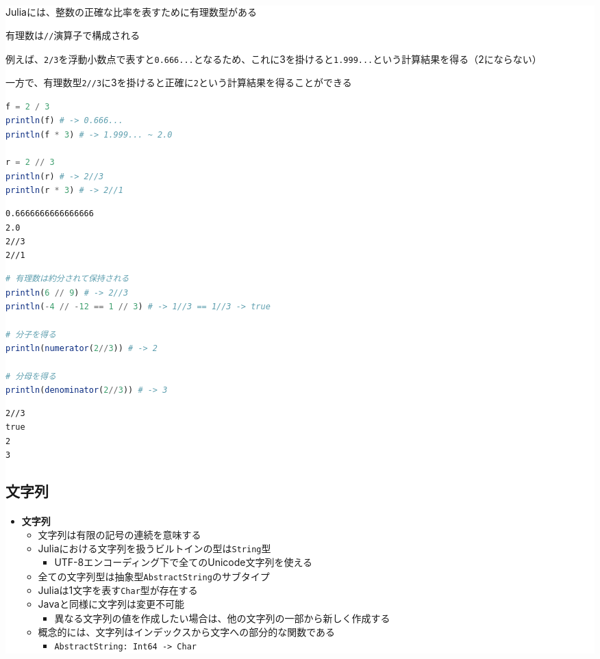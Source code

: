 Juliaには、整数の正確な比率を表すために有理数型がある

有理数は`//`演算子で構成される

例えば、`2/3`を浮動小数点で表すと`0.666...`となるため、これに3を掛けると`1.999...`という計算結果を得る（2にならない）

一方で、有理数型`2//3`に3を掛けると正確に`2`という計算結果を得ることができる


```julia
f = 2 / 3
println(f) # -> 0.666...
println(f * 3) # -> 1.999... ~ 2.0

r = 2 // 3
println(r) # -> 2//3
println(r * 3) # -> 2//1
```

    0.6666666666666666
    2.0
    2//3
    2//1



```julia
# 有理数は約分されて保持される
println(6 // 9) # -> 2//3
println(-4 // -12 == 1 // 3) # -> 1//3 == 1//3 -> true

# 分子を得る
println(numerator(2//3)) # -> 2

# 分母を得る
println(denominator(2//3)) # -> 3
```

    2//3
    true
    2
    3


## 文字列

- **文字列**
    - 文字列は有限の記号の連続を意味する
    - Juliaにおける文字列を扱うビルトインの型は`String`型
        - UTF-8エンコーディング下で全てのUnicode文字列を使える
    - 全ての文字列型は抽象型`AbstractString`のサブタイプ
    - Juliaは1文字を表す`Char`型が存在する
    - Javaと同様に文字列は変更不可能
        - 異なる文字列の値を作成したい場合は、他の文字列の一部から新しく作成する
    - 概念的には、文字列はインデックスから文字への部分的な関数である
        - `AbstractString: Int64 -> Char`
